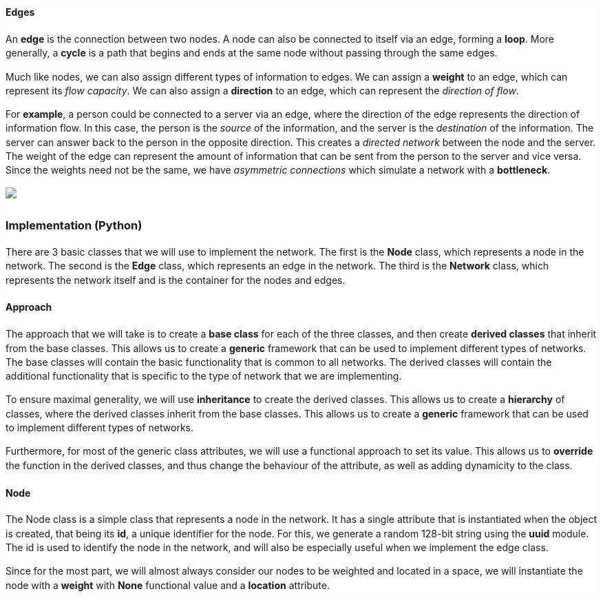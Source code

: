 
#### Edges

An **edge** is the connection between two nodes. A node can also be connected to itself via an edge, forming a **loop**. More generally, a **cycle** is a path that begins and ends at the same node without passing through the same edges.

Much like nodes, we can also assign different types of information to edges. We can assign a **weight** to an edge, which can represent its *flow capacity*. We can also assign a **direction** to an edge, which can represent the *direction of flow*.

For **example**, a person could be connected to a server via an edge, where the direction of the edge represents the direction of information flow. In this case, the person is the *source* of the information, and the server is the *destination* of the information. The server can answer back to the person in the opposite direction. This creates a *directed network* between the node and the server. The weight of the edge can represent the amount of information that can be sent from the person to the server and vice versa. Since the weights need not be the same, we have *asymmetric connections* which simulate a network with a **bottleneck**.

<img src="readme_images/fig1.gif"/>

### Implementation (Python)

There are 3 basic classes that we will use to implement the network. The first is the **Node** class, which represents a node in the network. The second is the **Edge** class, which represents an edge in the network. The third is the **Network** class, which represents the network itself and is the container for the nodes and edges.

#### Approach

The approach that we will take is to create a **base class** for each of the three classes, and then create **derived classes** that inherit from the base classes. This allows us to create a **generic** framework that can be used to implement different types of networks. The base classes will contain the basic functionality that is common to all networks. The derived classes will contain the additional functionality that is specific to the type of network that we are implementing.

To ensure maximal generality, we will use **inheritance** to create the derived classes. This allows us to create a **hierarchy** of classes, where the derived classes inherit from the base classes. This allows us to create a **generic** framework that can be used to implement different types of networks.

Furthermore, for most of the generic class attributes, we will use a functional approach to set its value. This allows us to **override** the function in the derived classes, and thus change the behaviour of the attribute, as well as adding dynamicity to the class.

#### Node

The Node class is a simple class that represents a node in the network. It has a single attribute that is instantiated when the object is created, that being its **id**, a unique identifier for the node. For this, we generate a random 128-bit string using the **uuid** module. The id is used to identify the node in the network, and will also be especially useful when we implement the edge class.

Since for the most part, we will almost always consider our nodes to be weighted and located in a space, we will instantiate the node with a **weight** with **None** functional value and a **location** attribute.
